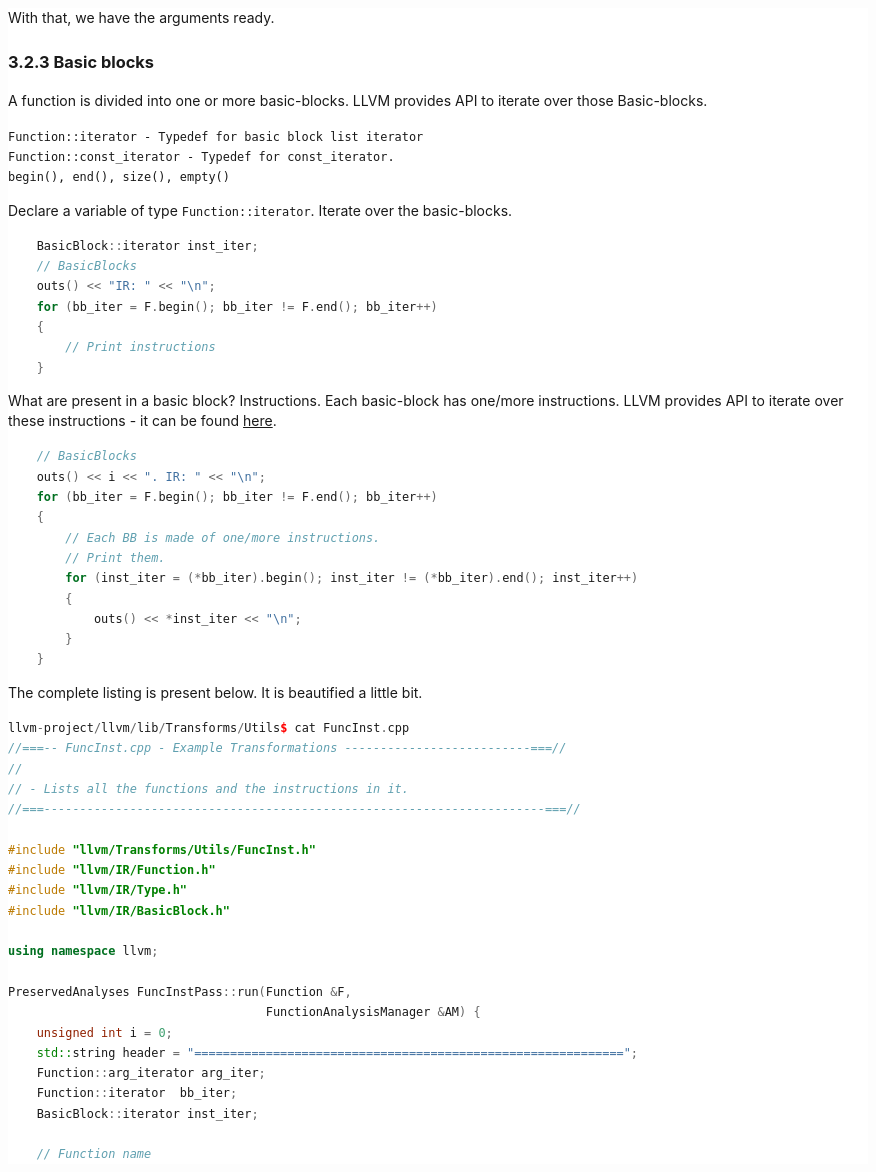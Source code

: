 With that, we have the arguments ready.

### 3.2.3 Basic blocks

A function is divided into one or more basic-blocks. LLVM provides API to iterate over those Basic-blocks.

```
Function::iterator - Typedef for basic block list iterator
Function::const_iterator - Typedef for const_iterator.
begin(), end(), size(), empty()
```

Declare a variable of type ```Function::iterator```. Iterate over the basic-blocks.

```cpp
	BasicBlock::iterator inst_iter;
	// BasicBlocks                                                              
    outs() << "IR: " << "\n";                                            
    for (bb_iter = F.begin(); bb_iter != F.end(); bb_iter++)                    
    {                                                                           
		// Print instructions
    }
```

What are present in a basic block? Instructions. Each basic-block has one/more instructions. LLVM provides API to iterate over these instructions - it can be found [here](https://llvm.org/docs/ProgrammersManual.html#the-basicblock-class).

```cpp
    // BasicBlocks                                                              
    outs() << i << ". IR: " << "\n";                                            
    for (bb_iter = F.begin(); bb_iter != F.end(); bb_iter++)                    
    {                                                                           
        // Each BB is made of one/more instructions.                            
        // Print them.                                                          
        for (inst_iter = (*bb_iter).begin(); inst_iter != (*bb_iter).end(); inst_iter++)
        {                                                                       
            outs() << *inst_iter << "\n";                                       
        }                                                                       
    }
```

The complete listing is present below. It is beautified a little bit.

```cpp
llvm-project/llvm/lib/Transforms/Utils$ cat FuncInst.cpp 
//===-- FuncInst.cpp - Example Transformations --------------------------===//
//
// - Lists all the functions and the instructions in it.
//===----------------------------------------------------------------------===//

#include "llvm/Transforms/Utils/FuncInst.h"
#include "llvm/IR/Function.h"
#include "llvm/IR/Type.h"
#include "llvm/IR/BasicBlock.h"

using namespace llvm;

PreservedAnalyses FuncInstPass::run(Function &F,
                                    FunctionAnalysisManager &AM) {	
	unsigned int i = 0;
	std::string header = "============================================================";
	Function::arg_iterator arg_iter;
	Function::iterator	bb_iter;
	BasicBlock::iterator inst_iter;

	// Function name
```